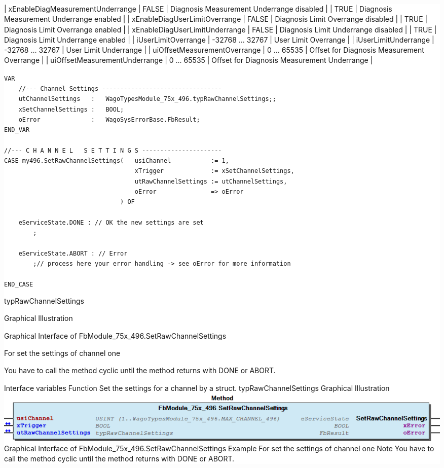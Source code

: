| xEnableDiagMeasurementUnderrange | FALSE | Diagnosis Measurement Underrange disabled |
| TRUE | Diagnosis Measurement Underrange enabled |
| xEnableDiagUserLimitOverrange | FALSE | Diagnosis Limit Overrange disabled |
| TRUE | Diagnosis Limit Overrange enabled |
| xEnableDiagUserLimitUnderrange | FALSE | Diagnosis Limit Underrange disabled |
| TRUE | Diagnosis Limit Underrange enabled |
| iUserLimitOverrange | -32768 ... 32767 | User Limit Overrange |
| iUserLimitUnderrange | -32768 ... 32767 | User Limit Underrange |
| uiOffsetMeasurementOverrange | 0 ... 65535 | Offset for Diagnosis Measurement Overrange |
| uiOffsetMeasurementUnderrange | 0 ... 65535 | Offset for Diagnosis Measurement Underrange |

```
VAR
    //--- Channel Settings ---------------------------------
    utChannelSettings   :   WagoTypesModule_75x_496.typRawChannelSettings;;
    xSetChannelSettings :   BOOL;
    oError              :   WagoSysErrorBase.FbResult;
END_VAR

//--- C H A N N E L   S E T T I N G S ----------------------
CASE my496.SetRawChannelSettings(   usiChannel           := 1,
                                    xTrigger             := xSetChannelSettings,
                                    utRawChannelSettings := utChannelSettings,
                                    oError               => oError
                                ) OF

    eServiceState.DONE : // OK the new settings are set
        ;

    eServiceState.ABORT : // Error
        ;// process here your error handling -> see oError for more information

END_CASE
```

typRawChannelSettings

Graphical Illustration

Graphical Interface of FbModule_75x_496.SetRawChannelSettings

For set the settings of channel one

You have to call the method cyclic until the method returns with DONE or ABORT.

Interface variables Function Set the settings for a channel by a struct. typRawChannelSettings Graphical Illustration ![Image](images/wagosysmodule_75x_496_0c906ffe.png) Graphical Interface of FbModule_75x_496.SetRawChannelSettings Example For set the settings of channel one Note You have to call the method cyclic until the method returns with DONE or ABORT.
